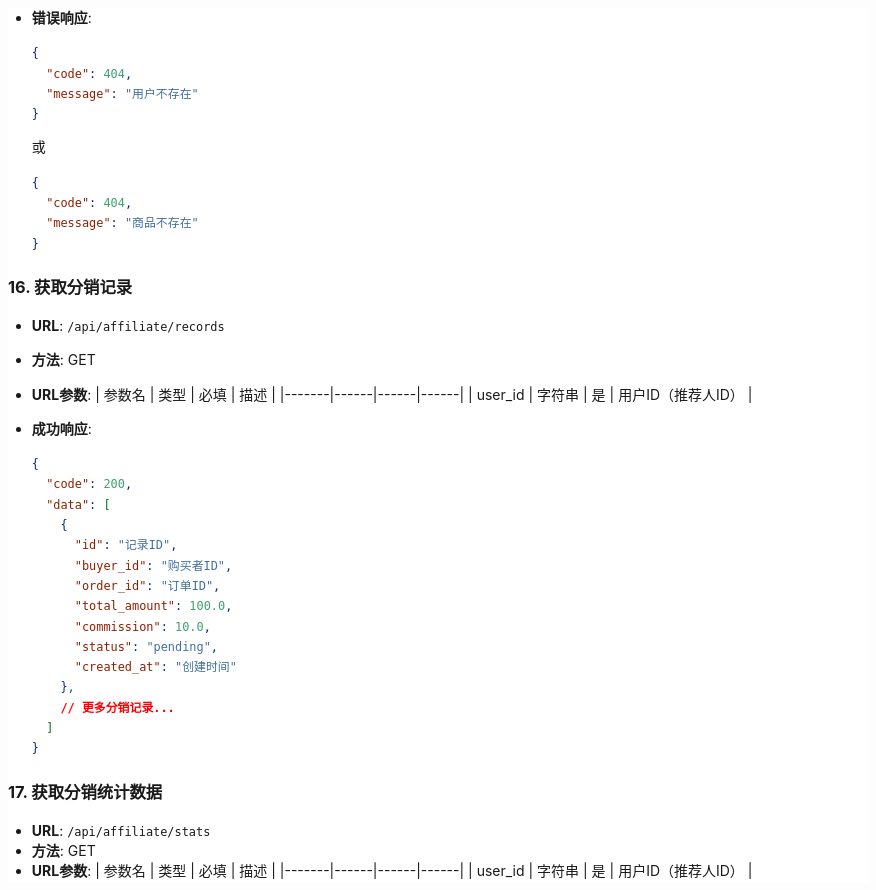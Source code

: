 - **错误响应**:
  ```json
  {
    "code": 404,
    "message": "用户不存在"
  }
  ```
  或
  ```json
  {
    "code": 404,
    "message": "商品不存在"
  }
  ```

### 16. 获取分销记录

- **URL**: `/api/affiliate/records`
- **方法**: GET
- **URL参数**:
  | 参数名 | 类型 | 必填 | 描述 |
  |-------|------|------|------|
  | user_id | 字符串 | 是 | 用户ID（推荐人ID） |

- **成功响应**:
  ```json
  {
    "code": 200,
    "data": [
      {
        "id": "记录ID",
        "buyer_id": "购买者ID",
        "order_id": "订单ID",
        "total_amount": 100.0,
        "commission": 10.0,
        "status": "pending",
        "created_at": "创建时间"
      },
      // 更多分销记录...
    ]
  }
  ```

### 17. 获取分销统计数据

- **URL**: `/api/affiliate/stats`
- **方法**: GET
- **URL参数**:
  | 参数名 | 类型 | 必填 | 描述 |
  |-------|------|------|------|
  | user_id | 字符串 | 是 | 用户ID（推荐人ID） |

